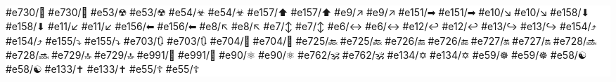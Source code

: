 #e730/🔞
#e730/🔞
#e53/☢
#e53/☢
#e54/☣
#e54/☣
#e157/⬆
#e157/⬆
#e9/↗
#e9/↗
#e151/➡
#e151/➡
#e10/↘
#e10/↘
#e158/⬇
#e158/⬇
#e11/↙
#e11/↙
#e156/⬅
#e156/⬅
#e8/↖
#e8/↖
#e7/↕
#e7/↕
#e6/↔
#e6/↔
#e12/↩
#e12/↩
#e13/↪
#e13/↪
#e154/⤴
#e154/⤴
#e155/⤵
#e155/⤵
#e703/🔃
#e703/🔃
#e704/🔄
#e704/🔄
#e725/🔙
#e725/🔙
#e726/🔚
#e726/🔚
#e727/🔛
#e727/🔛
#e728/🔜
#e728/🔜
#e729/🔝
#e729/🔝
#e991/🛐
#e991/🛐
#e90/⚛
#e90/⚛
#e762/🕉
#e762/🕉
#e134/✡
#e134/✡
#e59/☸
#e59/☸
#e58/☯
#e58/☯
#e133/✝
#e133/✝
#e55/☦
#e55/☦